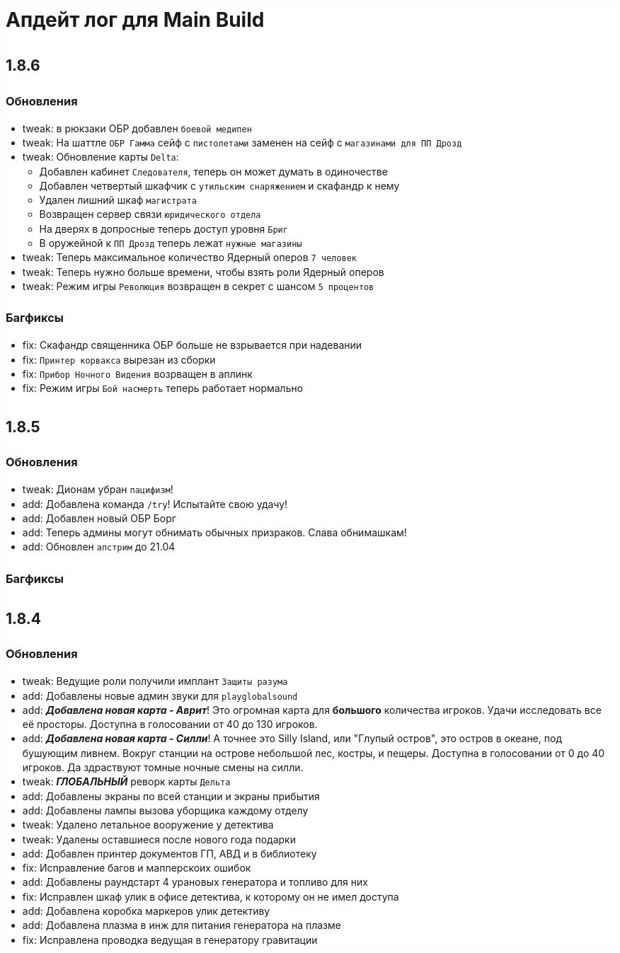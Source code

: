 # Апдейт лог для Main Build

## 1.8.6

### Обновления

- tweak: в рюкзаки ОБР добавлен `боевой медипен`
- tweak: На шаттле `ОБР Гамма` сейф с `пистолетами` заменен на сейф с `магазинами для ПП Дрозд`
- tweak: Обновление карты `Delta`:
  - Добавлен кабинет  `Следователя`, теперь он может думать в одиночестве
  - Добавлен четвертый шкафчик с `утильским снаряжением` и скафандр к нему
  - Удален лишний шкаф `магистрата`
  - Возвращен сервер связи `юридического отдела`
  - На дверях в допросные теперь доступ уровня `Бриг`
  - В оружейной к `ПП Дрозд` теперь лежат `нужные магазины`
- tweak: Теперь максимальное количество Ядерный оперов `7 человек`
- tweak: Теперь нужно больше времени, чтобы взять роли Ядерный оперов
- tweak: Режим игры `Революция` возвращен в секрет с шансом `5 процентов`

### Багфиксы

- fix: Скафандр священника ОБР больше не взрывается при надевании
- fix: `Принтер корвакса` вырезан из сборки
- fix: `Прибор Ночного Видения` возрващен в аплинк
- fix: Режим игры `Бой насмерть` теперь работает нормально
## 1.8.5

### Обновления

- tweak: Дионам убран `пацифизм`!
- add: Добавлена команда `/try`! Испытайте свою удачу!
- add: Добавлен новый ОБР Борг
- add: Теперь админы могут обнимать обычных призраков. Слава обнимашкам!
- add: Обновлен `апстрим` до 21.04

### Багфиксы

## 1.8.4

### Обновления

- tweak: Ведущие роли получили имплант `Защиты разума`
- add: Добавлены новые админ звуки для `playglobalsound`
- add: ***Добавлена новая карта - Аврит***! Это огромная карта для **большого** количества игроков. Удачи исследовать все её просторы. Доступна в голосовании от 40 до 130 игроков.
- add: ***Добавлена новая карта - Силли***! А точнее это Silly Island, или "Глупый остров", это остров в океане, под бушующим ливнем. Вокруг станции на острове небольшой лес, костры, и пещеры. Доступна в голосовании от 0 до 40 игроков. Да здраствуют томные ночные смены на силли.
- tweak: ***ГЛОБАЛЬНЫЙ*** реворк карты `Дельта`
 - add: Добавлены экраны по всей станции и экраны прибытия
 - add: Добавлены лампы вызова уборщика каждому отделу
 - tweak: Удалено летальное вооружение у детектива
 - tweak: Удалены оставшиеся после нового года подарки
 - add: Добавлен принтер документов ГП, АВД и в библиотеку
 - fix: Исправление багов и мапперскоих ошибок
 - add: Добавлены раундстарт 4 урановых генератора и топливо для них
 - fix: Исправлен шкаф улик в офисе детектива, к которому он не имел доступа
 - add: Добавлена коробка маркеров улик детективу
 - add: Добавлена плазма в инж для питания генератора на плазме
 - fix: Исправлена проводка ведущая в генератору гравитации